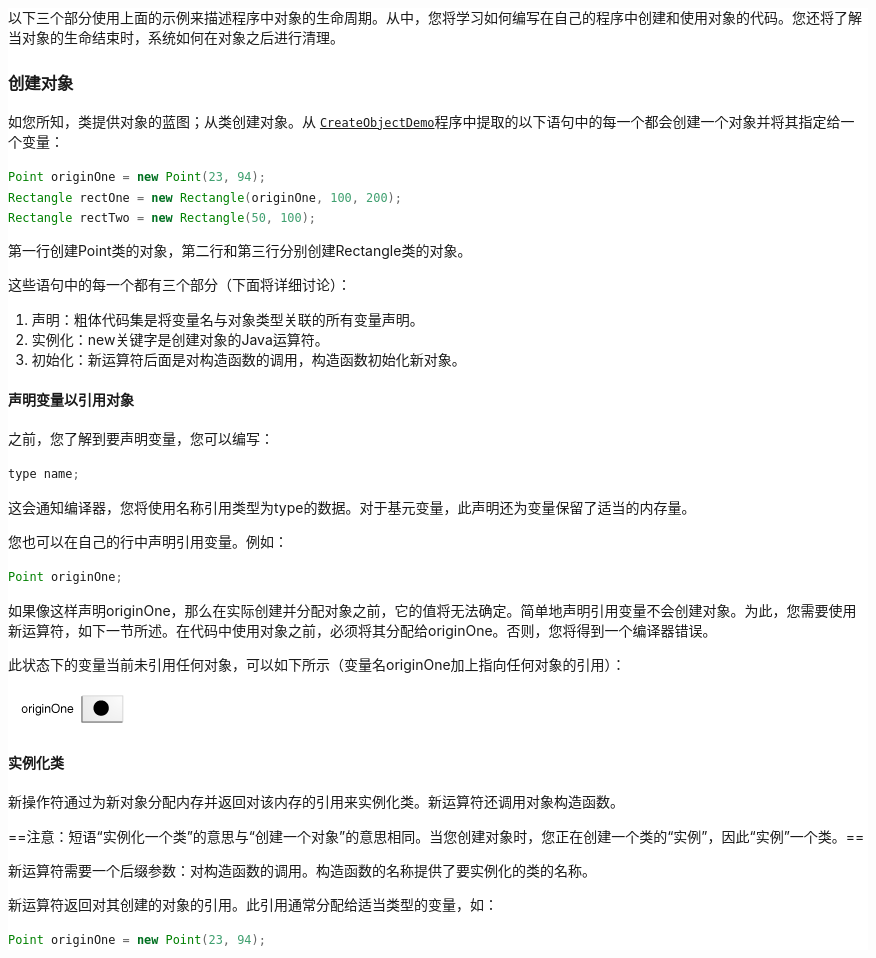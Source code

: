 以下三个部分使用上面的示例来描述程序中对象的生命周期。从中，您将学习如何编写在自己的程序中创建和使用对象的代码。您还将了解当对象的生命结束时，系统如何在对象之后进行清理。

### 创建对象

如您所知，类提供对象的蓝图；从类创建对象。从 [`CreateObjectDemo`](https://docs.oracle.com/javase/tutorial/java/javaOO/examples/CreateObjectDemo.java)程序中提取的以下语句中的每一个都会创建一个对象并将其指定给一个变量：

```java
Point originOne = new Point(23, 94);
Rectangle rectOne = new Rectangle(originOne, 100, 200);
Rectangle rectTwo = new Rectangle(50, 100);
```

第一行创建Point类的对象，第二行和第三行分别创建Rectangle类的对象。

这些语句中的每一个都有三个部分（下面将详细讨论）：

1. 声明：粗体代码集是将变量名与对象类型关联的所有变量声明。
2. 实例化：new关键字是创建对象的Java运算符。
3. 初始化：新运算符后面是对构造函数的调用，构造函数初始化新对象。

#### 声明变量以引用对象

之前，您了解到要声明变量，您可以编写：

```java
type name;
```

这会通知编译器，您将使用名称引用类型为type的数据。对于基元变量，此声明还为变量保留了适当的内存量。

您也可以在自己的行中声明引用变量。例如：

```java
Point originOne;
```

如果像这样声明originOne，那么在实际创建并分配对象之前，它的值将无法确定。简单地声明引用变量不会创建对象。为此，您需要使用新运算符，如下一节所述。在代码中使用对象之前，必须将其分配给originOne。否则，您将得到一个编译器错误。

此状态下的变量当前未引用任何对象，可以如下所示（变量名originOne加上指向任何对象的引用）：

![originOne is null.](Oracle-Java类和对象/objects-null-8601625-8601627.gif)

#### 实例化类

新操作符通过为新对象分配内存并返回对该内存的引用来实例化类。新运算符还调用对象构造函数。

==注意：短语“实例化一个类”的意思与“创建一个对象”的意思相同。当您创建对象时，您正在创建一个类的“实例”，因此“实例”一个类。==

新运算符需要一个后缀参数：对构造函数的调用。构造函数的名称提供了要实例化的类的名称。

新运算符返回对其创建的对象的引用。此引用通常分配给适当类型的变量，如：

```java
Point originOne = new Point(23, 94);
```
